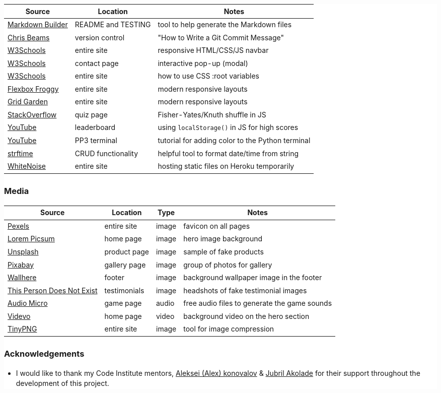 | Source | Location | Notes |
| --- | --- | --- |
| [Markdown Builder](https://traveltimn.github.io/markdown-builder) | README and TESTING | tool to help generate the Markdown files |
| [Chris Beams](https://chris.beams.io/posts/git-commit) | version control | "How to Write a Git Commit Message" |
| [W3Schools](https://www.w3schools.com/howto/howto_js_topnav_responsive.asp) | entire site | responsive HTML/CSS/JS navbar |
| [W3Schools](https://www.w3schools.com/howto/howto_css_modals.asp) | contact page | interactive pop-up (modal) |
| [W3Schools](https://www.w3schools.com/css/css3_variables.asp) | entire site | how to use CSS :root variables |
| [Flexbox Froggy](https://flexboxfroggy.com/) | entire site | modern responsive layouts |
| [Grid Garden](https://cssgridgarden.com) | entire site | modern responsive layouts |
| [StackOverflow](https://stackoverflow.com/a/2450976) | quiz page | Fisher-Yates/Knuth shuffle in JS |
| [YouTube](https://www.youtube.com/watch?v=YL1F4dCUlLc) | leaderboard | using `localStorage()` in JS for high scores |
| [YouTube](https://www.youtube.com/watch?v=u51Zjlnui4Y) | PP3 terminal | tutorial for adding color to the Python terminal |
| [strftime](https://strftime.org) | CRUD functionality | helpful tool to format date/time from string |
| [WhiteNoise](http://whitenoise.evans.io) | entire site | hosting static files on Heroku temporarily |

### Media

| Source | Location | Type | Notes |
| --- | --- | --- | --- |
| [Pexels](https://www.pexels.com) | entire site | image | favicon on all pages |
| [Lorem Picsum](https://picsum.photos) | home page | image | hero image background |
| [Unsplash](https://unsplash.com) | product page | image | sample of fake products |
| [Pixabay](https://pixabay.com) | gallery page | image | group of photos for gallery |
| [Wallhere](https://wallhere.com) | footer | image | background wallpaper image in the footer |
| [This Person Does Not Exist](https://thispersondoesnotexist.com) | testimonials | image | headshots of fake testimonial images |
| [Audio Micro](https://www.audiomicro.com/free-sound-effects) | game page | audio | free audio files to generate the game sounds |
| [Videvo](https://www.videvo.net/) | home page | video | background video on the hero section |
| [TinyPNG](https://tinypng.com) | entire site | image | tool for image compression |

### Acknowledgements
- I would like to thank my Code Institute mentors, [Aleksei (Alex) konovalov](https://github.com/lexach91) & [Jubril Akolade](https://github.com/Jubrillionaire) for their support throughout the development of this project.